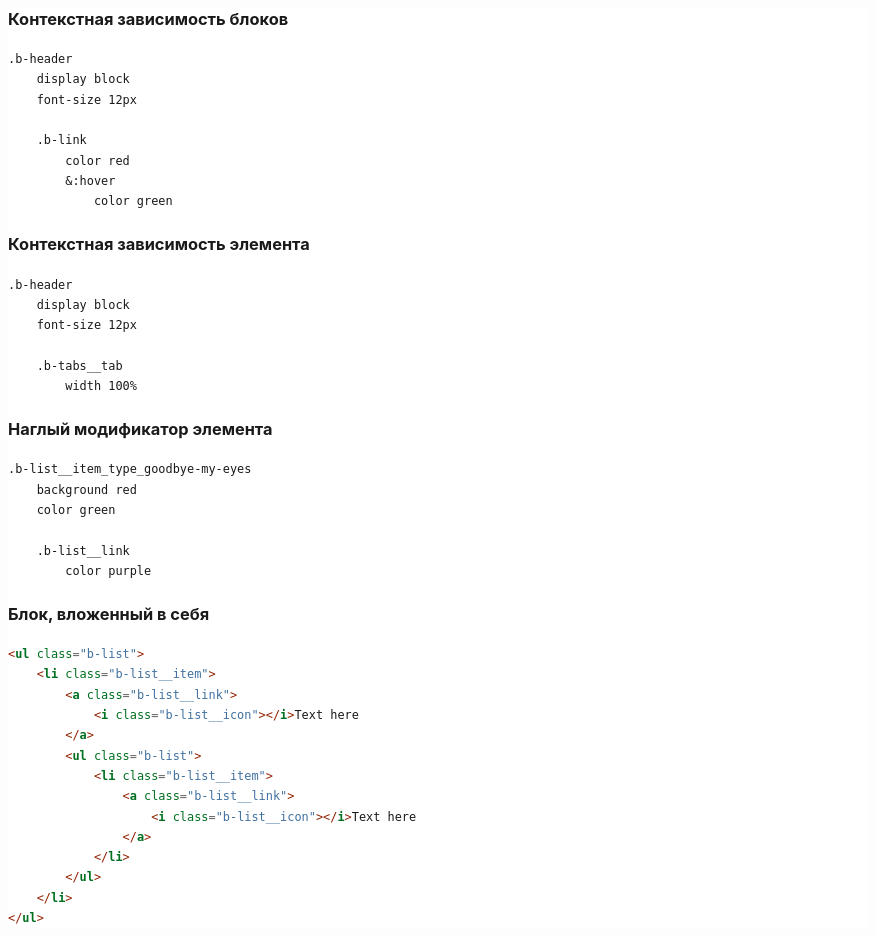 
### Контекстная зависимость блоков

```stylus
.b-header
    display block
    font-size 12px

    .b-link
        color red
        &:hover
            color green
```


### Контекстная зависимость элемента

```stylus
.b-header
    display block
    font-size 12px

    .b-tabs__tab
        width 100%
```


### Наглый модификатор элемента

```stylus
.b-list__item_type_goodbye-my-eyes
    background red
    color green

    .b-list__link
        color purple
```


### Блок, вложенный в себя

```html
<ul class="b-list">
    <li class="b-list__item">
        <a class="b-list__link">
            <i class="b-list__icon"></i>Text here
        </a>
        <ul class="b-list">
            <li class="b-list__item">
                <a class="b-list__link">
                    <i class="b-list__icon"></i>Text here
                </a>
            </li>
        </ul>
    </li>
</ul>
```
